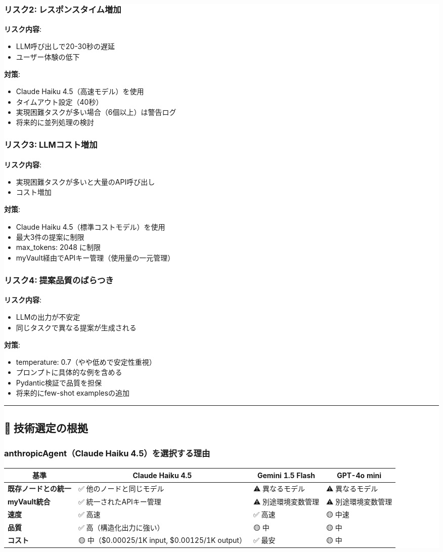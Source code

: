### リスク2: レスポンスタイム増加

**リスク内容**:
- LLM呼び出しで20-30秒の遅延
- ユーザー体験の低下

**対策**:
- Claude Haiku 4.5（高速モデル）を使用
- タイムアウト設定（40秒）
- 実現困難タスクが多い場合（6個以上）は警告ログ
- 将来的に並列処理の検討

### リスク3: LLMコスト増加

**リスク内容**:
- 実現困難タスクが多いと大量のAPI呼び出し
- コスト増加

**対策**:
- Claude Haiku 4.5（標準コストモデル）を使用
- 最大3件の提案に制限
- max_tokens: 2048 に制限
- myVault経由でAPIキー管理（使用量の一元管理）

### リスク4: 提案品質のばらつき

**リスク内容**:
- LLMの出力が不安定
- 同じタスクで異なる提案が生成される

**対策**:
- temperature: 0.7（やや低めで安定性重視）
- プロンプトに具体的な例を含める
- Pydantic検証で品質を担保
- 将来的にfew-shot examplesの追加

---

## 🔧 技術選定の根拠

### anthropicAgent（Claude Haiku 4.5）を選択する理由

| 基準 | Claude Haiku 4.5 | Gemini 1.5 Flash | GPT-4o mini |
|------|-----------------|------------------|-------------|
| **既存ノードとの統一** | ✅ 他のノードと同じモデル | ⚠️ 異なるモデル | ⚠️ 異なるモデル |
| **myVault統合** | ✅ 統一されたAPIキー管理 | ⚠️ 別途環境変数管理 | ⚠️ 別途環境変数管理 |
| **速度** | ✅ 高速 | ✅ 高速 | 🟡 中速 |
| **品質** | ✅ 高（構造化出力に強い） | 🟡 中 | 🟡 中 |
| **コスト** | 🟡 中（$0.00025/1K input, $0.00125/1K output） | ✅ 最安 | 🟡 中 |
